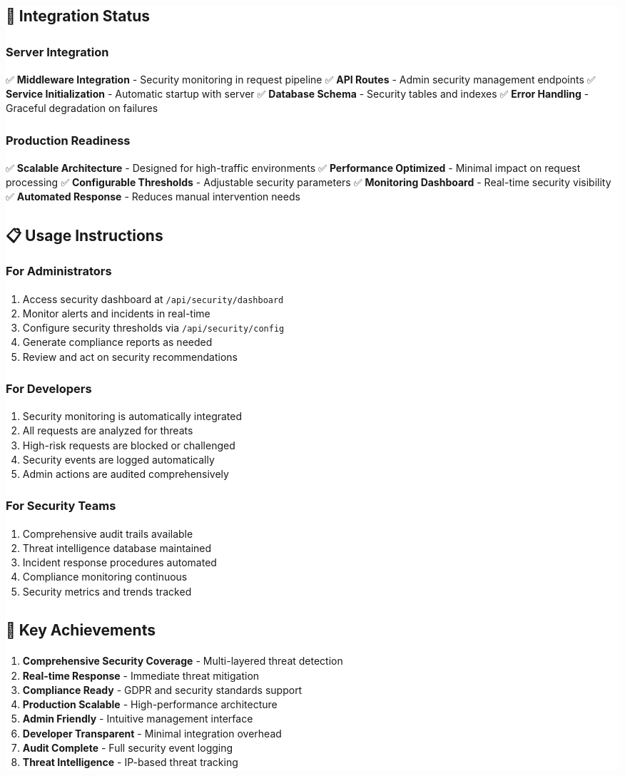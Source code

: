 ## 🚀 Integration Status

### Server Integration
✅ **Middleware Integration** - Security monitoring in request pipeline
✅ **API Routes** - Admin security management endpoints
✅ **Service Initialization** - Automatic startup with server
✅ **Database Schema** - Security tables and indexes
✅ **Error Handling** - Graceful degradation on failures

### Production Readiness
✅ **Scalable Architecture** - Designed for high-traffic environments
✅ **Performance Optimized** - Minimal impact on request processing
✅ **Configurable Thresholds** - Adjustable security parameters
✅ **Monitoring Dashboard** - Real-time security visibility
✅ **Automated Response** - Reduces manual intervention needs

## 📋 Usage Instructions

### For Administrators
1. Access security dashboard at `/api/security/dashboard`
2. Monitor alerts and incidents in real-time
3. Configure security thresholds via `/api/security/config`
4. Generate compliance reports as needed
5. Review and act on security recommendations

### For Developers
1. Security monitoring is automatically integrated
2. All requests are analyzed for threats
3. High-risk requests are blocked or challenged
4. Security events are logged automatically
5. Admin actions are audited comprehensively

### For Security Teams
1. Comprehensive audit trails available
2. Threat intelligence database maintained
3. Incident response procedures automated
4. Compliance monitoring continuous
5. Security metrics and trends tracked

## 🎯 Key Achievements

1. **Comprehensive Security Coverage** - Multi-layered threat detection
2. **Real-time Response** - Immediate threat mitigation
3. **Compliance Ready** - GDPR and security standards support
4. **Production Scalable** - High-performance architecture
5. **Admin Friendly** - Intuitive management interface
6. **Developer Transparent** - Minimal integration overhead
7. **Audit Complete** - Full security event logging
8. **Threat Intelligence** - IP-based threat tracking
